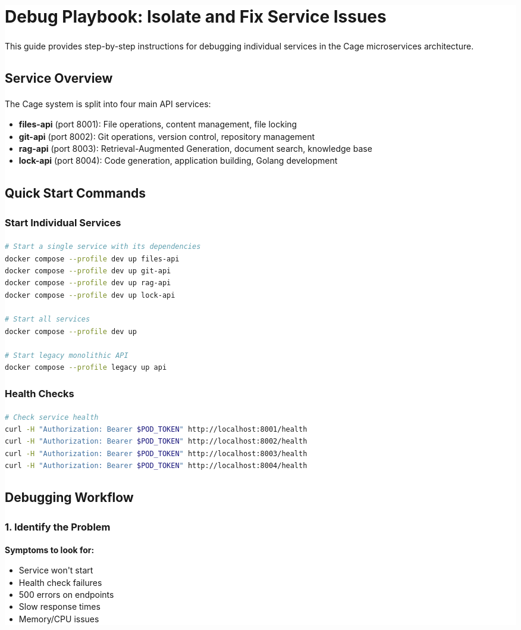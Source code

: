 # Debug Playbook: Isolate and Fix Service Issues

This guide provides step-by-step instructions for debugging individual services in the Cage microservices architecture.

## Service Overview

The Cage system is split into four main API services:

- **files-api** (port 8001): File operations, content management, file locking
- **git-api** (port 8002): Git operations, version control, repository management  
- **rag-api** (port 8003): Retrieval-Augmented Generation, document search, knowledge base
- **lock-api** (port 8004): Code generation, application building, Golang development

## Quick Start Commands

### Start Individual Services

```bash
# Start a single service with its dependencies
docker compose --profile dev up files-api
docker compose --profile dev up git-api
docker compose --profile dev up rag-api
docker compose --profile dev up lock-api

# Start all services
docker compose --profile dev up

# Start legacy monolithic API
docker compose --profile legacy up api
```

### Health Checks

```bash
# Check service health
curl -H "Authorization: Bearer $POD_TOKEN" http://localhost:8001/health
curl -H "Authorization: Bearer $POD_TOKEN" http://localhost:8002/health
curl -H "Authorization: Bearer $POD_TOKEN" http://localhost:8003/health
curl -H "Authorization: Bearer $POD_TOKEN" http://localhost:8004/health
```

## Debugging Workflow

### 1. Identify the Problem

**Symptoms to look for:**
- Service won't start
- Health check failures
- 500 errors on endpoints
- Slow response times
- Memory/CPU issues

